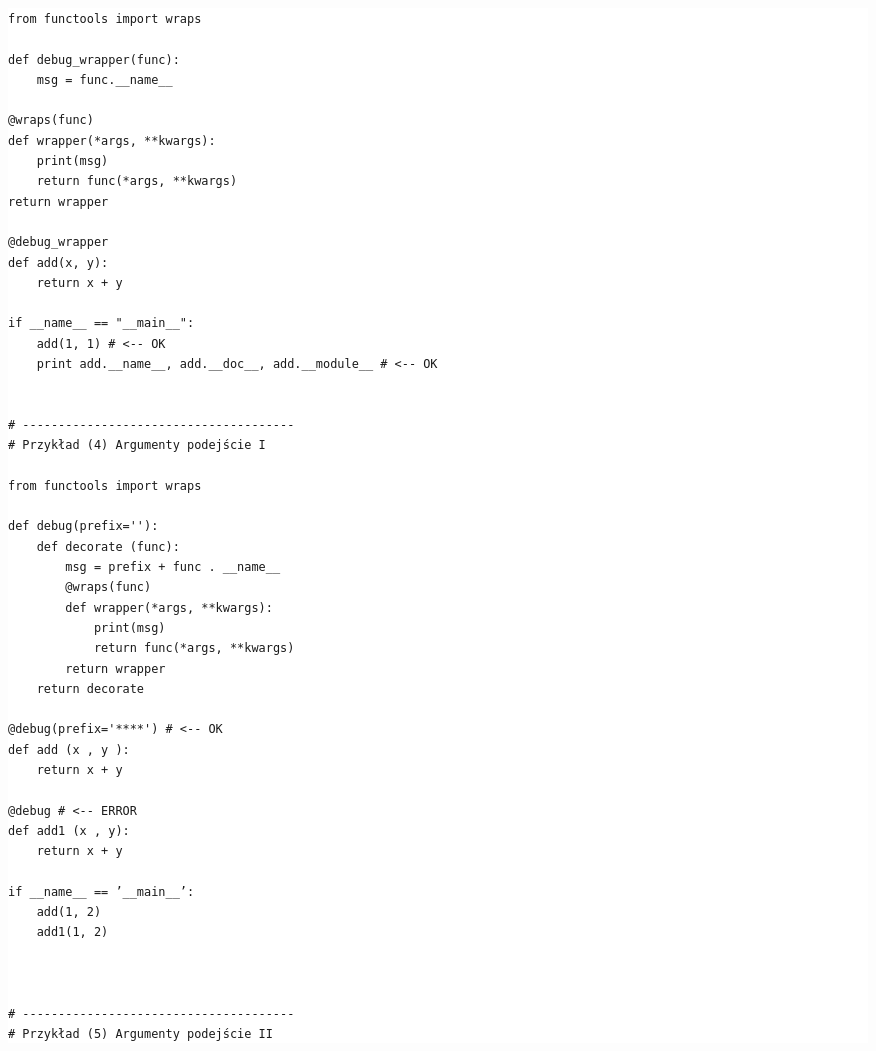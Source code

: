 	from functools import wraps

	def debug_wrapper(func):
		msg = func.__name__

	@wraps(func)
	def wrapper(*args, **kwargs):
		print(msg)
		return func(*args, **kwargs)
	return wrapper

	@debug_wrapper
	def add(x, y):
		return x + y

	if __name__ == "__main__":
		add(1, 1) # <-- OK
		print add.__name__, add.__doc__, add.__module__ # <-- OK

	
	# --------------------------------------
	# Przykład (4) Argumenty podejście I

	from functools import wraps

    def debug(prefix=''):
        def decorate (func):
            msg = prefix + func . __name__
            @wraps(func)
            def wrapper(*args, **kwargs):
                print(msg)
                return func(*args, **kwargs)
            return wrapper
        return decorate

    @debug(prefix='****') # <-- OK
    def add (x , y ):
        return x + y

    @debug # <-- ERROR
    def add1 (x , y):
        return x + y

    if __name__ == ’__main__’:
        add(1, 2)
        add1(1, 2)


		
	# --------------------------------------
	# Przykład (5) Argumenty podejście II
